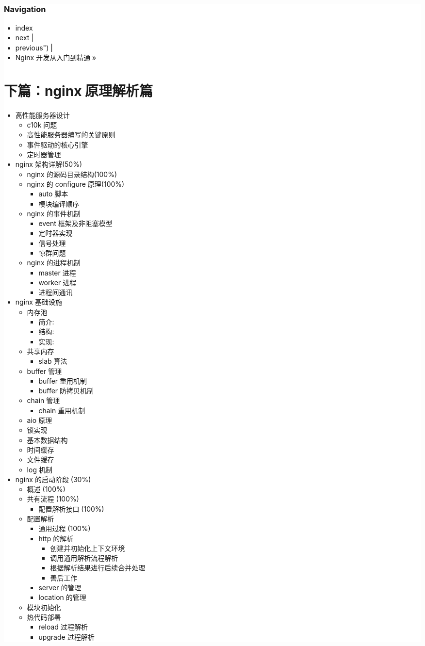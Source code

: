 ### Navigation

*   index
*   next |
*   previous") |
*   Nginx 开发从入门到精通 »

# 下篇：nginx 原理解析篇

*   高性能服务器设计
    *   c10k 问题
    *   高性能服务器编写的关键原则
    *   事件驱动的核心引擎
    *   定时器管理
*   nginx 架构详解(50%)
    *   nginx 的源码目录结构(100%)
    *   nginx 的 configure 原理(100%)
        *   auto 脚本
        *   模块编译顺序
    *   nginx 的事件机制
        *   event 框架及非阻塞模型
        *   定时器实现
        *   信号处理
        *   惊群问题
    *   nginx 的进程机制
        *   master 进程
        *   worker 进程
        *   进程间通讯
*   nginx 基础设施
    *   内存池
        *   简介:
        *   结构:
        *   实现:
    *   共享内存
        *   slab 算法
    *   buffer 管理
        *   buffer 重用机制
        *   buffer 防拷贝机制
    *   chain 管理
        *   chain 重用机制
    *   aio 原理
    *   锁实现
    *   基本数据结构
    *   时间缓存
    *   文件缓存
    *   log 机制
*   nginx 的启动阶段 (30%)
    *   概述 (100%)
    *   共有流程 (100%)
        *   配置解析接口 (100%)
    *   配置解析
        *   通用过程 (100%)
        *   http 的解析
            *   创建并初始化上下文环境
            *   调用通用解析流程解析
            *   根据解析结果进行后续合并处理
            *   善后工作
        *   server 的管理
        *   location 的管理
    *   模块初始化
    *   热代码部署
        *   reload 过程解析
        *   upgrade 过程解析